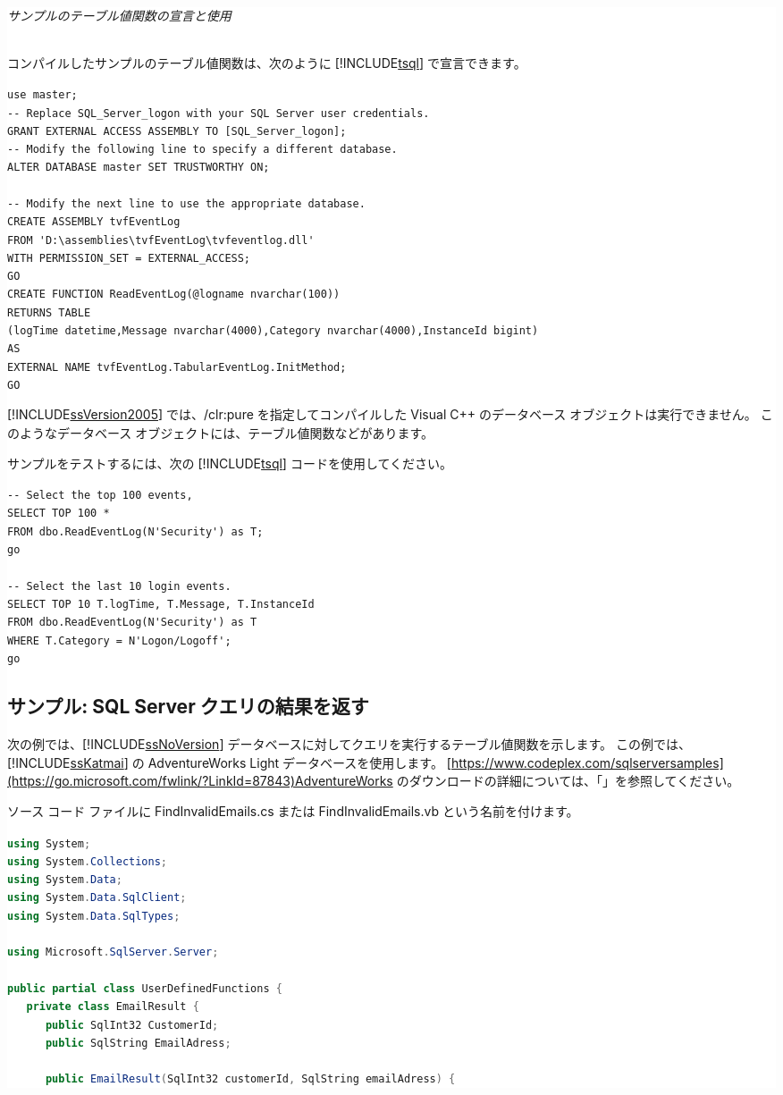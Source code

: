 ###### <a name="declaring-and-using-the-sample-table-valued-function"></a>サンプルのテーブル値関数の宣言と使用  
 コンパイルしたサンプルのテーブル値関数は、次のように [!INCLUDE[tsql](../../includes/tsql-md.md)] で宣言できます。  
  
```  
use master;  
-- Replace SQL_Server_logon with your SQL Server user credentials.  
GRANT EXTERNAL ACCESS ASSEMBLY TO [SQL_Server_logon];   
-- Modify the following line to specify a different database.  
ALTER DATABASE master SET TRUSTWORTHY ON;  
  
-- Modify the next line to use the appropriate database.  
CREATE ASSEMBLY tvfEventLog   
FROM 'D:\assemblies\tvfEventLog\tvfeventlog.dll'   
WITH PERMISSION_SET = EXTERNAL_ACCESS;  
GO  
CREATE FUNCTION ReadEventLog(@logname nvarchar(100))  
RETURNS TABLE   
(logTime datetime,Message nvarchar(4000),Category nvarchar(4000),InstanceId bigint)  
AS   
EXTERNAL NAME tvfEventLog.TabularEventLog.InitMethod;  
GO  
```  
  
 [!INCLUDE[ssVersion2005](../../includes/ssversion2005-md.md)] では、/clr:pure を指定してコンパイルした Visual C++ のデータベース オブジェクトは実行できません。 このようなデータベース オブジェクトには、テーブル値関数などがあります。  
  
 サンプルをテストするには、次の [!INCLUDE[tsql](../../includes/tsql-md.md)] コードを使用してください。  
  
```  
-- Select the top 100 events,  
SELECT TOP 100 *  
FROM dbo.ReadEventLog(N'Security') as T;  
go  
  
-- Select the last 10 login events.  
SELECT TOP 10 T.logTime, T.Message, T.InstanceId   
FROM dbo.ReadEventLog(N'Security') as T  
WHERE T.Category = N'Logon/Logoff';  
go  
```  
  
## <a name="sample-returning-the-results-of-a-sql-server-query"></a>サンプル: SQL Server クエリの結果を返す  
 次の例では、[!INCLUDE[ssNoVersion](../../includes/ssnoversion-md.md)] データベースに対してクエリを実行するテーブル値関数を示します。 この例では、[!INCLUDE[ssKatmai](../../includes/sskatmai-md.md)] の AdventureWorks Light データベースを使用します。 [https://www.codeplex.com/sqlserversamples](https://go.microsoft.com/fwlink/?LinkId=87843)AdventureWorks のダウンロードの詳細については、「」を参照してください。  
  
 ソース コード ファイルに FindInvalidEmails.cs または FindInvalidEmails.vb という名前を付けます。  
  
```csharp  
using System;  
using System.Collections;  
using System.Data;  
using System.Data.SqlClient;  
using System.Data.SqlTypes;  
  
using Microsoft.SqlServer.Server;  
  
public partial class UserDefinedFunctions {  
   private class EmailResult {  
      public SqlInt32 CustomerId;  
      public SqlString EmailAdress;  
  
      public EmailResult(SqlInt32 customerId, SqlString emailAdress) {  
```